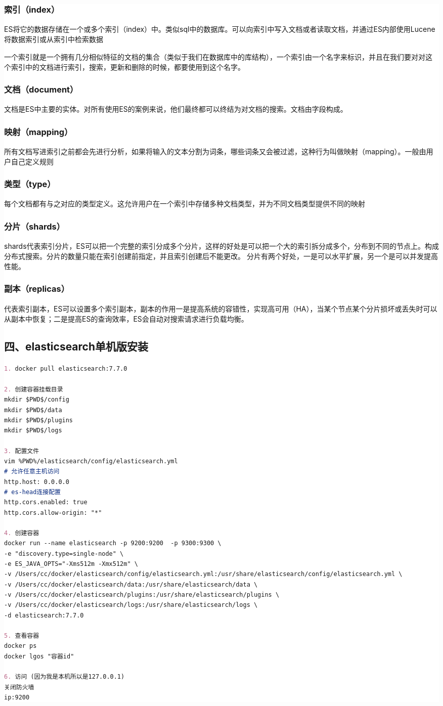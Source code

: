 ### 索引（index）

ES将它的数据存储在一个或多个索引（index）中。类似sql中的数据库。可以向索引中写入文档或者读取文档，并通过ES内部使用Lucene将数据索引或从索引中检索数据

一个索引就是一个拥有几分相似特征的文档的集合（类似于我们在数据库中的库结构），一个索引由一个名字来标识，并且在我们要对对这个索引中的文档进行索引，搜索，更新和删除的时候，都要使用到这个名字。

### 文档（document）

文档是ES中主要的实体。对所有使用ES的案例来说，他们最终都可以终结为对文档的搜索。文档由字段构成。

### 映射（mapping）

所有文档写进索引之前都会先进行分析，如果将输入的文本分割为词条，哪些词条又会被过滤，这种行为叫做映射（mapping）。一般由用户自己定义规则

### 类型（type）

每个文档都有与之对应的类型定义。这允许用户在一个索引中存储多种文档类型，并为不同文档类型提供不同的映射

### 分片（shards）

shards代表索引分片，ES可以把一个完整的索引分成多个分片，这样的好处是可以把一个大的索引拆分成多个，分布到不同的节点上。构成分布式搜索。分片的数量只能在索引创建前指定，并且索引创建后不能更改。
分片有两个好处，一是可以水平扩展，另一个是可以并发提高性能。

### 副本（replicas）

代表索引副本，ES可以设置多个索引副本，副本的作用一是提高系统的容错性，实现高可用（HA），当某个节点某个分片损坏或丢失时可以从副本中恢复；二是提高ES的查询效率，ES会自动对搜索请求进行负载均衡。



## 四、elasticsearch单机版安装

````markdown
1. docker pull elasticsearch:7.7.0

2. 创建容器挂载目录
mkdir $PWD$/config
mkdir $PWD$/data
mkdir $PWD$/plugins
mkdir $PWD$/logs

3. 配置文件
vim %PWD%/elasticsearch/config/elasticsearch.yml
# 允许任意主机访问
http.host: 0.0.0.0
# es-head连接配置
http.cors.enabled: true
http.cors.allow-origin: "*"

4. 创建容器
docker run --name elasticsearch -p 9200:9200  -p 9300:9300 \
-e "discovery.type=single-node" \
-e ES_JAVA_OPTS="-Xms512m -Xmx512m" \
-v /Users/cc/docker/elasticsearch/config/elasticsearch.yml:/usr/share/elasticsearch/config/elasticsearch.yml \
-v /Users/cc/docker/elasticsearch/data:/usr/share/elasticsearch/data \
-v /Users/cc/docker/elasticsearch/plugins:/usr/share/elasticsearch/plugins \
-v /Users/cc/docker/elasticsearch/logs:/usr/share/elasticsearch/logs \
-d elasticsearch:7.7.0

5. 查看容器
docker ps
docker lgos "容器id"

6. 访问 (因为我是本机所以是127.0.0.1)
关闭防火墙
ip:9200
````